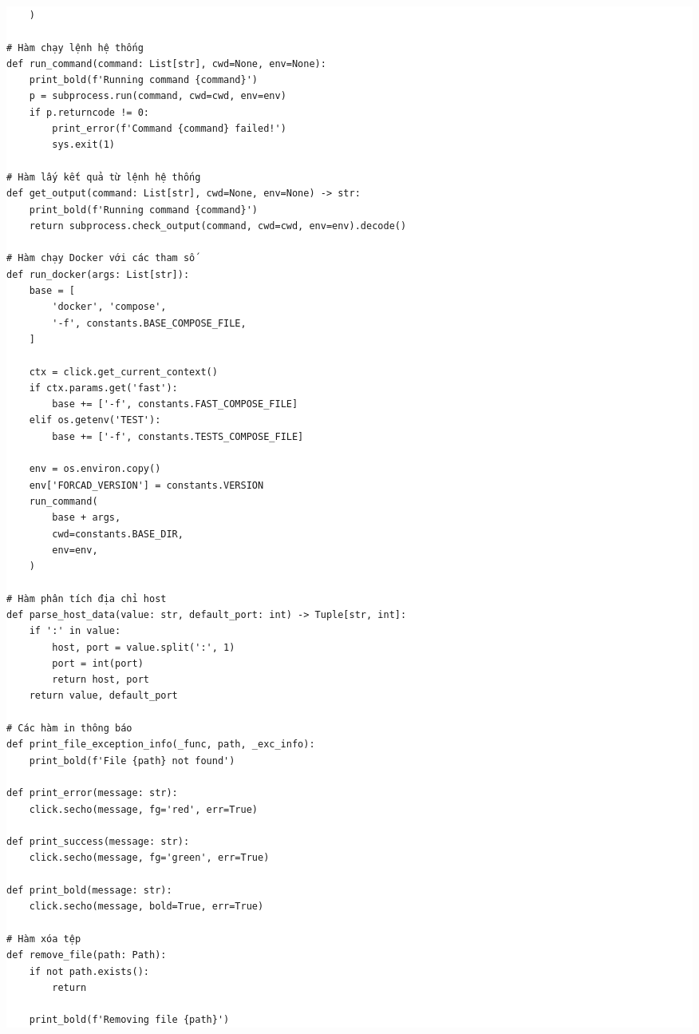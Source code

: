   ```
      )
  
  # Hàm chạy lệnh hệ thống
  def run_command(command: List[str], cwd=None, env=None):
      print_bold(f'Running command {command}')
      p = subprocess.run(command, cwd=cwd, env=env)
      if p.returncode != 0:
          print_error(f'Command {command} failed!')
          sys.exit(1)
  
  # Hàm lấy kết quả từ lệnh hệ thống
  def get_output(command: List[str], cwd=None, env=None) -> str:
      print_bold(f'Running command {command}')
      return subprocess.check_output(command, cwd=cwd, env=env).decode()
  
  # Hàm chạy Docker với các tham số
  def run_docker(args: List[str]):
      base = [
          'docker', 'compose',
          '-f', constants.BASE_COMPOSE_FILE,
      ]
  
      ctx = click.get_current_context()
      if ctx.params.get('fast'):
          base += ['-f', constants.FAST_COMPOSE_FILE]
      elif os.getenv('TEST'):
          base += ['-f', constants.TESTS_COMPOSE_FILE]
  
      env = os.environ.copy()
      env['FORCAD_VERSION'] = constants.VERSION
      run_command(
          base + args,
          cwd=constants.BASE_DIR,
          env=env,
      )
  
  # Hàm phân tích địa chỉ host
  def parse_host_data(value: str, default_port: int) -> Tuple[str, int]:
      if ':' in value:
          host, port = value.split(':', 1)
          port = int(port)
          return host, port
      return value, default_port
  
  # Các hàm in thông báo
  def print_file_exception_info(_func, path, _exc_info):
      print_bold(f'File {path} not found')
  
  def print_error(message: str):
      click.secho(message, fg='red', err=True)
  
  def print_success(message: str):
      click.secho(message, fg='green', err=True)
  
  def print_bold(message: str):
      click.secho(message, bold=True, err=True)
  
  # Hàm xóa tệp
  def remove_file(path: Path):
      if not path.exists():
          return
  
      print_bold(f'Removing file {path}')
  ```